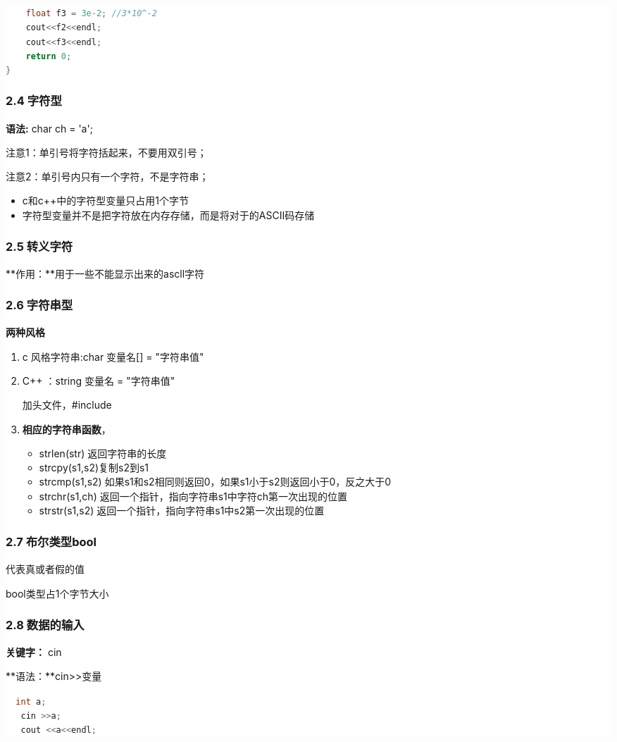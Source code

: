 ```c++
    float f3 = 3e-2; //3*10^-2
    cout<<f2<<endl;
    cout<<f3<<endl;
    return 0;
}
```

### 2.4 字符型

**语法:** char ch = 'a';

注意1：单引号将字符括起来，不要用双引号；

注意2：单引号内只有一个字符，不是字符串；

- c和c++中的字符型变量只占用1个字节
- 字符型变量并不是把字符放在内存存储，而是将对于的ASCII码存储

### 2.5 转义字符

**作用：**用于一些不能显示出来的ascll字符

### 2.6 字符串型

**两种风格**

1. c 风格字符串:char 变量名[] = "字符串值"

2. C++ ：string 变量名 = "字符串值"

   加头文件，#include <string>
   
3. **相应的字符串函数**，

   - strlen(str) 返回字符串的长度
   - strcpy(s1,s2)复制s2到s1
   - strcmp(s1,s2) 如果s1和s2相同则返回0，如果s1小于s2则返回小于0，反之大于0
   - strchr(s1,ch) 返回一个指针，指向字符串s1中字符ch第一次出现的位置
   - strstr(s1,s2) 返回一个指针，指向字符串s1中s2第一次出现的位置

### 2.7 布尔类型bool

代表真或者假的值

bool类型占1个字节大小

### 2.8 数据的输入

**关键字：** cin

**语法：**cin>>变量

```c++
  int a;
   cin >>a;
   cout <<a<<endl;
```

